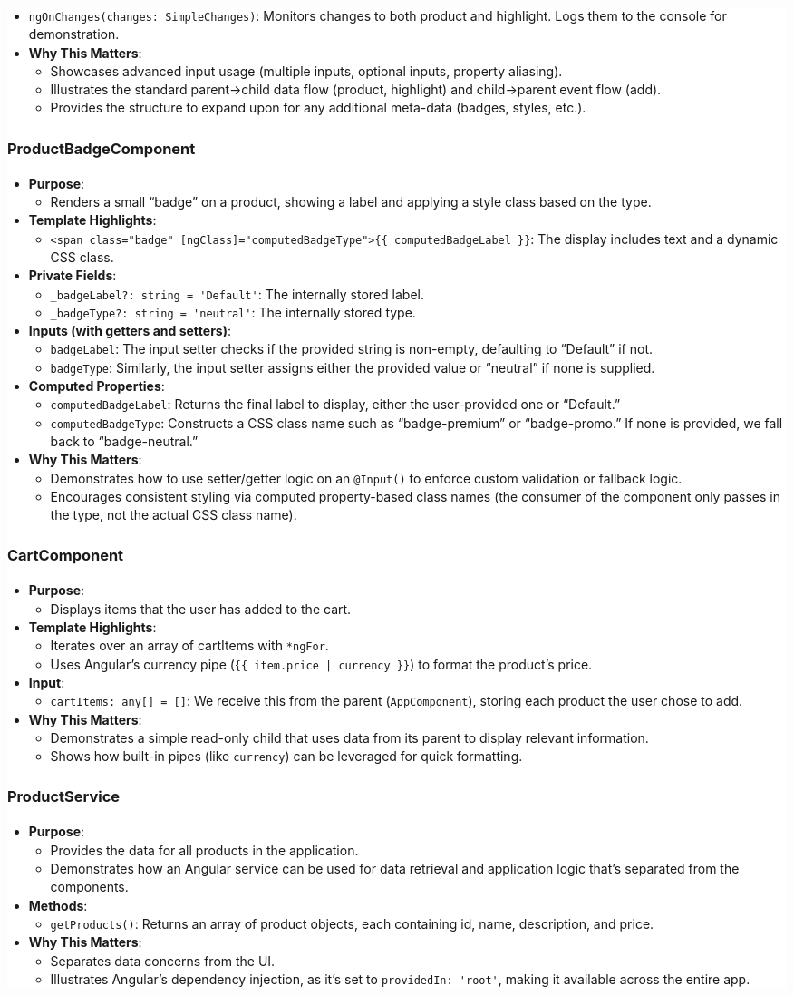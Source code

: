   - `ngOnChanges(changes: SimpleChanges)`: Monitors changes to both product and highlight. Logs them to the console for demonstration.
- **Why This Matters**: 
  - Showcases advanced input usage (multiple inputs, optional inputs, property aliasing).
  - Illustrates the standard parent→child data flow (product, highlight) and child→parent event flow (add).
  - Provides the structure to expand upon for any additional meta-data (badges, styles, etc.).

### ProductBadgeComponent
- **Purpose**:
  - Renders a small “badge” on a product, showing a label and applying a style class based on the type.
- **Template Highlights**: 
  - `<span class="badge" [ngClass]="computedBadgeType">{{ computedBadgeLabel }}`: The display includes text and a dynamic CSS class.
- **Private Fields**: 
  - `_badgeLabel?: string = 'Default'`: The internally stored label.
  - `_badgeType?: string = 'neutral'`: The internally stored type.
- **Inputs (with getters and setters)**: 
  - `badgeLabel`: The input setter checks if the provided string is non-empty, defaulting to “Default” if not.
  - `badgeType`: Similarly, the input setter assigns either the provided value or “neutral” if none is supplied.
- **Computed Properties**: 
  - `computedBadgeLabel`: Returns the final label to display, either the user-provided one or “Default.”
  - `computedBadgeType`: Constructs a CSS class name such as “badge-premium” or “badge-promo.” If none is provided, we fall back to “badge-neutral.”
- **Why This Matters**: 
  - Demonstrates how to use setter/getter logic on an `@Input()` to enforce custom validation or fallback logic.
  - Encourages consistent styling via computed property-based class names (the consumer of the component only passes in the type, not the actual CSS class name).

### CartComponent
- **Purpose**:
  - Displays items that the user has added to the cart.
- **Template Highlights**: 
  - Iterates over an array of cartItems with `*ngFor`.
  - Uses Angular’s currency pipe (`{{ item.price | currency }}`) to format the product’s price.
- **Input**: 
  - `cartItems: any[] = []`: We receive this from the parent (`AppComponent`), storing each product the user chose to add.
- **Why This Matters**: 
  - Demonstrates a simple read-only child that uses data from its parent to display relevant information.
  - Shows how built-in pipes (like `currency`) can be leveraged for quick formatting.

### ProductService
- **Purpose**:
  - Provides the data for all products in the application.
  - Demonstrates how an Angular service can be used for data retrieval and application logic that’s separated from the components.
- **Methods**: 
  - `getProducts()`: Returns an array of product objects, each containing id, name, description, and price.
- **Why This Matters**: 
  - Separates data concerns from the UI.
  - Illustrates Angular’s dependency injection, as it’s set to `providedIn: 'root'`, making it available across the entire app.
